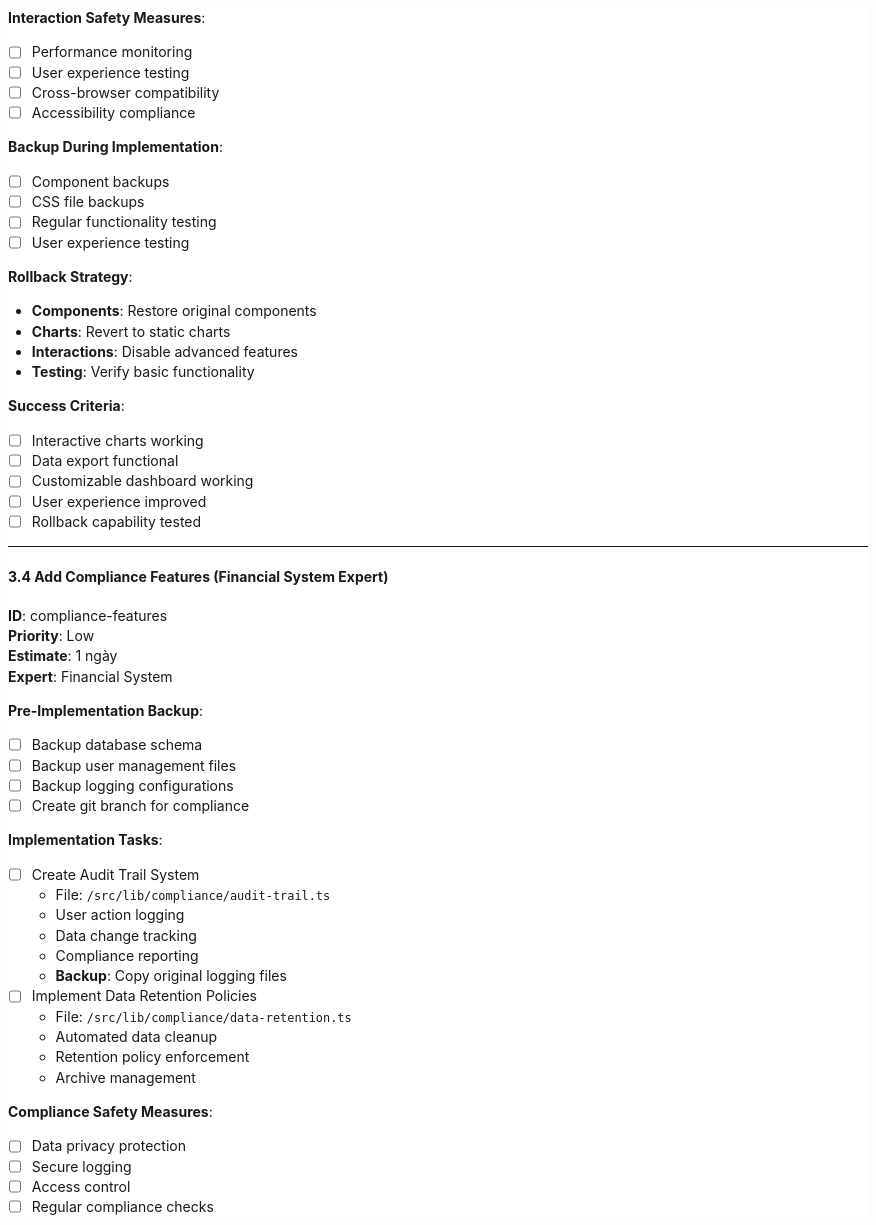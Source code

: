 **Interaction Safety Measures**:
- [ ] Performance monitoring
- [ ] User experience testing
- [ ] Cross-browser compatibility
- [ ] Accessibility compliance

**Backup During Implementation**:
- [ ] Component backups
- [ ] CSS file backups
- [ ] Regular functionality testing
- [ ] User experience testing

**Rollback Strategy**:
- **Components**: Restore original components
- **Charts**: Revert to static charts
- **Interactions**: Disable advanced features
- **Testing**: Verify basic functionality

**Success Criteria**:
- [ ] Interactive charts working
- [ ] Data export functional
- [ ] Customizable dashboard working
- [ ] User experience improved
- [ ] Rollback capability tested

---

#### 3.4 Add Compliance Features (Financial System Expert)
**ID**: compliance-features  
**Priority**: Low  
**Estimate**: 1 ngày  
**Expert**: Financial System  

**Pre-Implementation Backup**:
- [ ] Backup database schema
- [ ] Backup user management files
- [ ] Backup logging configurations
- [ ] Create git branch for compliance

**Implementation Tasks**:
- [ ] Create Audit Trail System
  - File: `/src/lib/compliance/audit-trail.ts`
  - User action logging
  - Data change tracking
  - Compliance reporting
  - **Backup**: Copy original logging files
- [ ] Implement Data Retention Policies
  - File: `/src/lib/compliance/data-retention.ts`
  - Automated data cleanup
  - Retention policy enforcement
  - Archive management

**Compliance Safety Measures**:
- [ ] Data privacy protection
- [ ] Secure logging
- [ ] Access control
- [ ] Regular compliance checks
